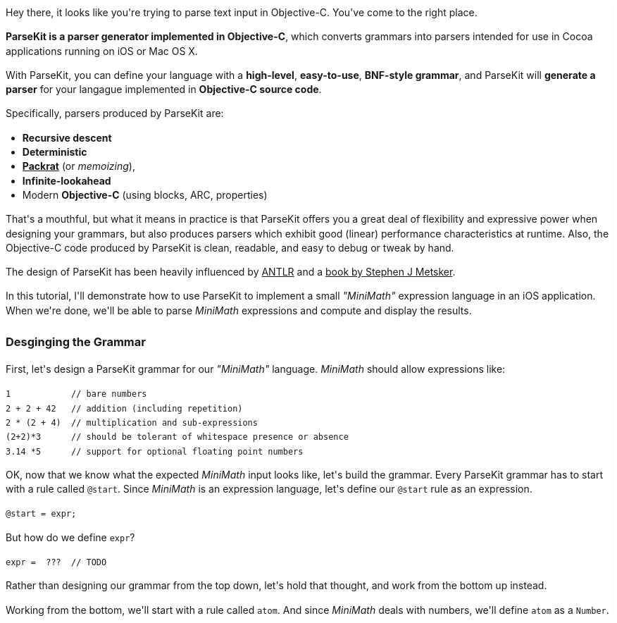 Hey there, it looks like you're trying to parse text input in Objective-C. You've come to the right place.

**ParseKit is a parser generator implemented in Objective-C**, which converts grammars into parsers intended for use in Cocoa applications running on iOS or Mac OS X.

With ParseKit, you can define your language with a **high-level**, **easy-to-use**, **BNF-style grammar**, and ParseKit will **generate a parser** for your langague implemented in **Objective-C source code**.

Specifically, parsers produced by ParseKit are:

* **Recursive descent**
* **Deterministic**
* **[Packrat](http://bford.info/packrat/ "Packrat Parsing and
	Parsing Expression Grammars")** (or *memoizing*), 
* **Infinite-lookahead** 
* Modern **Objective-C** (using blocks, ARC, properties)

That's a mouthful, but what it means in practice is that ParseKit offers you a great deal of flexibility and expressive power when designing your grammars, but also produces parsers which exhibit good (linear) performance characteristics at runtime. Also, the Objective-C code produced by ParseKit is clean, readable, and easy to debug or tweak by hand.


The design of ParseKit has been heavily influenced by [ANTLR](http://antlr.org) and a [book by Stephen J Metsker](http://www.amazon.com/Building-Parsers-Java-Steven-Metsker/dp/0201719622).

In this tutorial, I'll demonstrate how to use ParseKit to implement a small *"MiniMath"* expression language in an iOS application. When we're done, we'll be able to parse *MiniMath* expressions and compute and display the results.

### Desginging the Grammar

First, let's design a ParseKit grammar for our *"MiniMath"* language. *MiniMath* should allow expressions like:

    1            // bare numbers
    2 + 2 + 42   // addition (including repetition)
    2 * (2 + 4)  // multiplication and sub-expressions
	(2+2)*3      // should be tolerant of whitespace presence or absence
	3.14 *5      // support for optional floating point numbers

OK, now that we know what the expected *MiniMath* input looks like, let's build the grammar. Every ParseKit grammar has to start with a rule called `@start`. Since *MiniMath* is an expression language, let's define our `@start` rule as an expression.

    @start = expr;

But how do we define `expr`?

    expr =  ???  // TODO

Rather than designing our grammar from the top down, let's hold that thought, and work from the bottom up instead.

Working from the bottom, we'll start with a rule called `atom`. And since *MiniMath* deals with numbers, we'll define `atom` as a `Number`.
